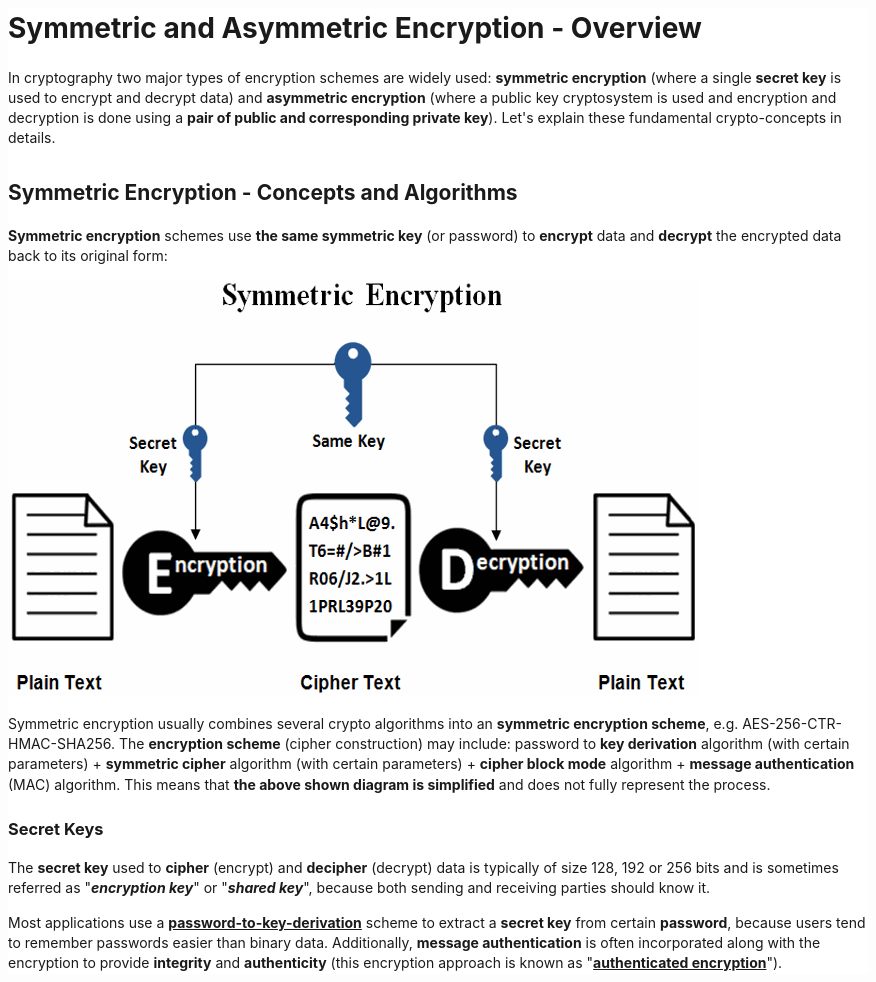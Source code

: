 # Symmetric and Asymmetric Encryption - Overview

In cryptography two major types of encryption schemes are widely used: **symmetric encryption** \(where a single **secret key** is used to encrypt and decrypt data\) and **asymmetric encryption** \(where a public key cryptosystem is used and encryption and decryption is done using a **pair of public and corresponding private key**\). Let's explain these fundamental crypto-concepts in details.

## Symmetric Encryption - Concepts and Algorithms

**Symmetric encryption** schemes use **the same symmetric key** \(or password\) to **encrypt** data and **decrypt** the encrypted data back to its original form:

![](/assets/symmetric-encryption.png)

Symmetric encryption usually combines several crypto algorithms into an **symmetric encryption scheme**, e.g. AES-256-CTR-HMAC-SHA256. The **encryption scheme** \(cipher construction\) may include: password to **key derivation** algorithm \(with certain parameters\) + **symmetric cipher** algorithm \(with certain parameters\) + **cipher block mode** algorithm + **message authentication** \(MAC\) algorithm. This means that **the above shown diagram is simplified** and does not fully represent the process.

### Secret Keys

The **secret key** used to **cipher** \(encrypt\) and **decipher** \(decrypt\) data is typically of size 128, 192 or 256 bits and is sometimes referred as "_**encryption key**_" or "_**shared key**_", because both sending and receiving parties should know it.

Most applications use a [**password-to-key-derivation**](//content/part-1-blockchain-networks-concepts/blockchain-cryptography/blockchain-cryptography-overview/hmac-and-key-derivation.html) scheme to extract a **secret key** from certain **password**, because users tend to remember passwords easier than binary data. Additionally, **message authentication** is often incorporated along with the encryption to provide **integrity** and **authenticity** \(this encryption approach is known as "[**authenticated encryption**](https://en.wikipedia.org/wiki/Authenticated_encryption)"\).
